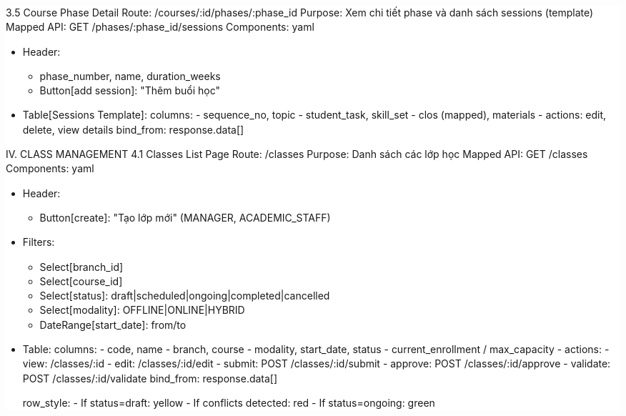 3.5 Course Phase Detail
Route: /courses/:id/phases/:phase_id
 Purpose: Xem chi tiết phase và danh sách sessions (template)
 Mapped API: GET /phases/:phase_id/sessions
Components:
yaml
- Header:
    - phase_number, name, duration_weeks
    - Button[add session]: "Thêm buổi học"

- Table[Sessions Template]:
    columns:
      - sequence_no, topic
      - student_task, skill_set
      - clos (mapped), materials
      - actions: edit, delete, view details
    bind_from: response.data[]

IV. CLASS MANAGEMENT
4.1 Classes List Page
Route: /classes
 Purpose: Danh sách các lớp học
 Mapped API: GET /classes
Components:
yaml
- Header:
    - Button[create]: "Tạo lớp mới" (MANAGER, ACADEMIC_STAFF)

- Filters:
    - Select[branch_id]
    - Select[course_id]
    - Select[status]: draft|scheduled|ongoing|completed|cancelled
    - Select[modality]: OFFLINE|ONLINE|HYBRID
    - DateRange[start_date]: from/to

- Table:
    columns:
      - code, name
      - branch, course
      - modality, start_date, status
      - current_enrollment / max_capacity
      - actions:
          - view: /classes/:id
          - edit: /classes/:id/edit
          - submit: POST /classes/:id/submit
          - approve: POST /classes/:id/approve
          - validate: POST /classes/:id/validate
    bind_from: response.data[]
    
    row_style:
      - If status=draft: yellow
      - If conflicts detected: red
      - If status=ongoing: green
